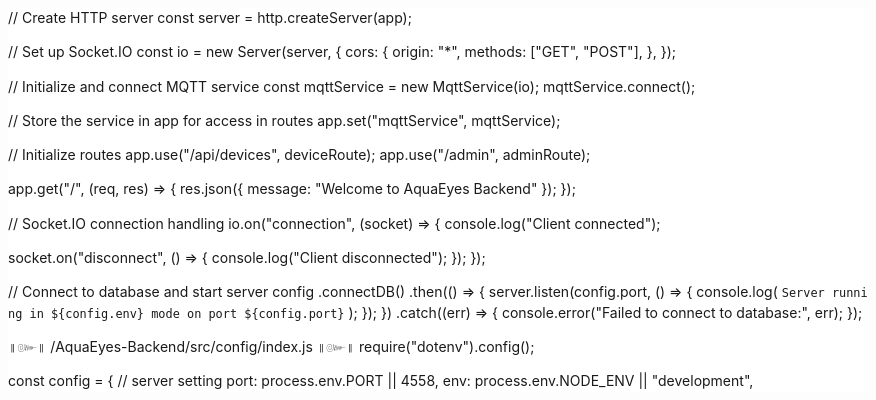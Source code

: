 // Create HTTP server
const server = http.createServer(app);

// Set up Socket.IO
const io = new Server(server, {
cors: {
origin: "\*",
methods: ["GET", "POST"],
},
});

// Initialize and connect MQTT service
const mqttService = new MqttService(io);
mqttService.connect();

// Store the service in app for access in routes
app.set("mqttService", mqttService);

// Initialize routes
app.use("/api/devices", deviceRoute);
app.use("/admin", adminRoute);

app.get("/", (req, res) => {
res.json({ message: "Welcome to AquaEyes Backend" });
});

// Socket.IO connection handling
io.on("connection", (socket) => {
console.log("Client connected");

socket.on("disconnect", () => {
console.log("Client disconnected");
});
});

// Connect to database and start server
config
.connectDB()
.then(() => {
server.listen(config.port, () => {
console.log(
`Server running in ${config.env} mode on port ${config.port}`
);
});
})
.catch((err) => {
console.error("Failed to connect to database:", err);
});

॥๛॥
/AquaEyes-Backend/src/config/index.js
॥๛॥
require("dotenv").config();

const config = {
// server setting
port: process.env.PORT || 4558,
env: process.env.NODE_ENV || "development",
